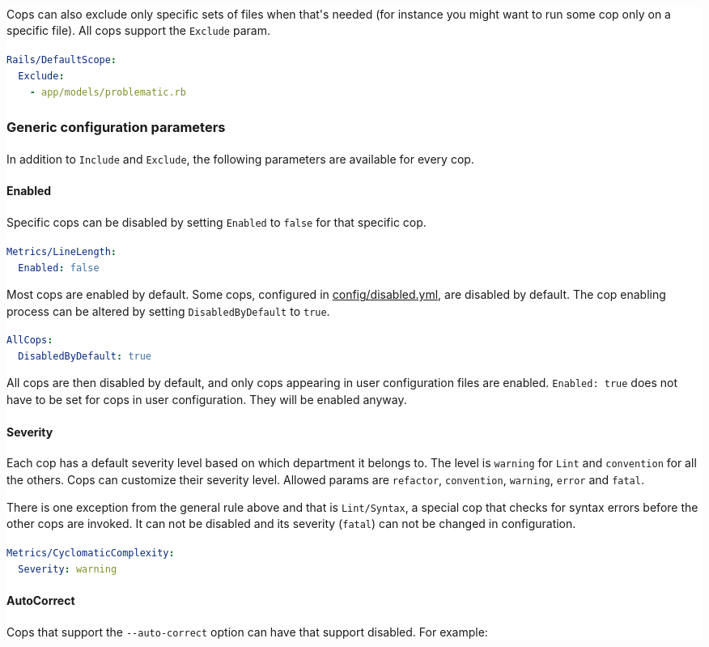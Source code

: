 Cops can also exclude only specific sets of files when that's needed (for
instance you might want to run some cop only on a specific file). All cops support the
`Exclude` param.

```yaml
Rails/DefaultScope:
  Exclude:
    - app/models/problematic.rb
```

### Generic configuration parameters

In addition to `Include` and `Exclude`, the following parameters are available
for every cop.

#### Enabled

Specific cops can be disabled by setting `Enabled` to `false` for that specific cop.

```yaml
Metrics/LineLength:
  Enabled: false
```

Most cops are enabled by default. Some cops, configured in [config/disabled.yml](https://github.com/bbatsov/rubocop/blob/master/config/disabled.yml), are disabled by default. The cop enabling process can be altered by setting `DisabledByDefault` to `true`.

```yaml
AllCops:
  DisabledByDefault: true
```

All cops are then disabled by default, and only cops appearing in user configuration files are enabled. `Enabled: true` does not have to be set for cops in user configuration. They will be enabled anyway.

#### Severity

Each cop has a default severity level based on which department it belongs
to. The level is `warning` for `Lint` and `convention` for all the others.
Cops can customize their severity level. Allowed params are `refactor`,
`convention`, `warning`, `error` and `fatal`.

There is one exception from the general rule above and that is `Lint/Syntax`, a
special cop that checks for syntax errors before the other cops are invoked. It
can not be disabled and its severity (`fatal`) can not be changed in
configuration.

```yaml
Metrics/CyclomaticComplexity:
  Severity: warning
```

#### AutoCorrect

Cops that support the `--auto-correct` option can have that support
disabled. For example:
